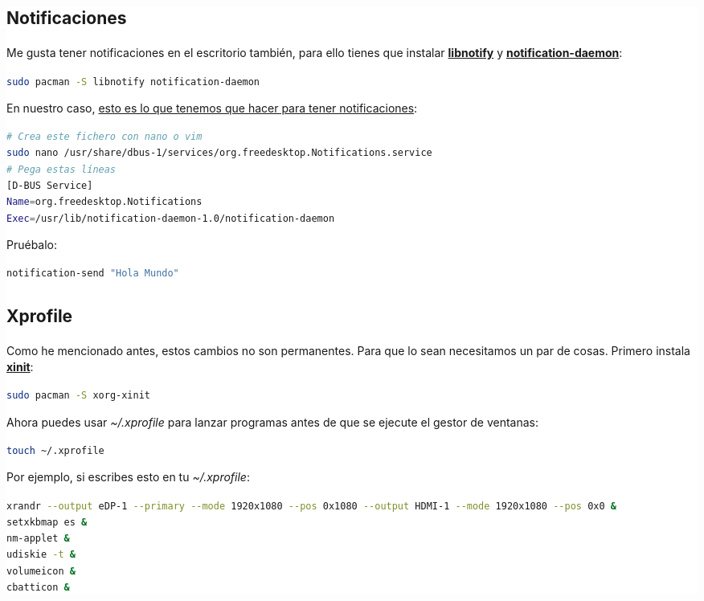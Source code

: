 ## Notificaciones

Me gusta tener notificaciones en el escritorio también, para ello tienes que
instalar
[**libnotify**](https://wiki.archlinux.org/index.php/Desktop_notifications#Libnotify)
y [**notification-daemon**](https://www.archlinux.org/packages/community/x86_64/notification-daemon/):

```bash
sudo pacman -S libnotify notification-daemon
```

En nuestro caso,
[esto es lo que tenemos que hacer para tener notificaciones](https://wiki.archlinux.org/index.php/Desktop_notifications#Standalone):

```bash
# Crea este fichero con nano o vim
sudo nano /usr/share/dbus-1/services/org.freedesktop.Notifications.service
# Pega estas líneas
[D-BUS Service]
Name=org.freedesktop.Notifications
Exec=/usr/lib/notification-daemon-1.0/notification-daemon
```

Pruébalo:

```bash
notification-send "Hola Mundo"
```

## Xprofile

Como he mencionado antes, estos cambios no son permanentes. Para que lo sean
necesitamos un par de cosas. Primero instala
**[xinit](https://wiki.archlinux.org/index.php/Xinit)**:

```bash
sudo pacman -S xorg-xinit
```

Ahora puedes usar *~/.xprofile* para lanzar programas antes de que se ejecute
el gestor de ventanas:

```bash
touch ~/.xprofile
```

Por ejemplo, si escribes esto en tu *~/.xprofile*:

```bash
xrandr --output eDP-1 --primary --mode 1920x1080 --pos 0x1080 --output HDMI-1 --mode 1920x1080 --pos 0x0 &
setxkbmap es &
nm-applet &
udiskie -t &
volumeicon &
cbatticon &
```
